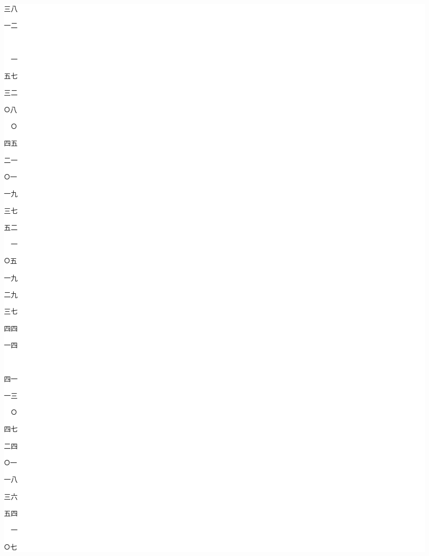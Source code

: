 三八

一二

&nbsp;

　一

五七

三二

○八

　○

四五

二一

○一

一九

三七

五二

　一

○五

一九

二九

三七

四四

一四

&nbsp;

四一

一三

　○

四七

二四

○一

一八

三六

五四

　一

○七
